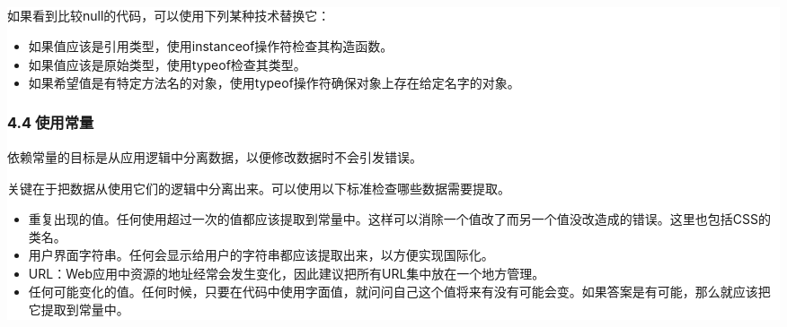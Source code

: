 如果看到比较null的代码，可以使用下列某种技术替换它：

- 如果值应该是引用类型，使用instanceof操作符检查其构造函数。
- 如果值应该是原始类型，使用typeof检查其类型。
- 如果希望值是有特定方法名的对象，使用typeof操作符确保对象上存在给定名字的对象。

### 4.4 使用常量

依赖常量的目标是从应用逻辑中分离数据，以便修改数据时不会引发错误。

关键在于把数据从使用它们的逻辑中分离出来。可以使用以下标准检查哪些数据需要提取。

- 重复出现的值。任何使用超过一次的值都应该提取到常量中。这样可以消除一个值改了而另一个值没改造成的错误。这里也包括CSS的类名。
- 用户界面字符串。任何会显示给用户的字符串都应该提取出来，以方便实现国际化。
- URL：Web应用中资源的地址经常会发生变化，因此建议把所有URL集中放在一个地方管理。
- 任何可能变化的值。任何时候，只要在代码中使用字面值，就问问自己这个值将来有没有可能会变。如果答案是有可能，那么就应该把它提取到常量中。